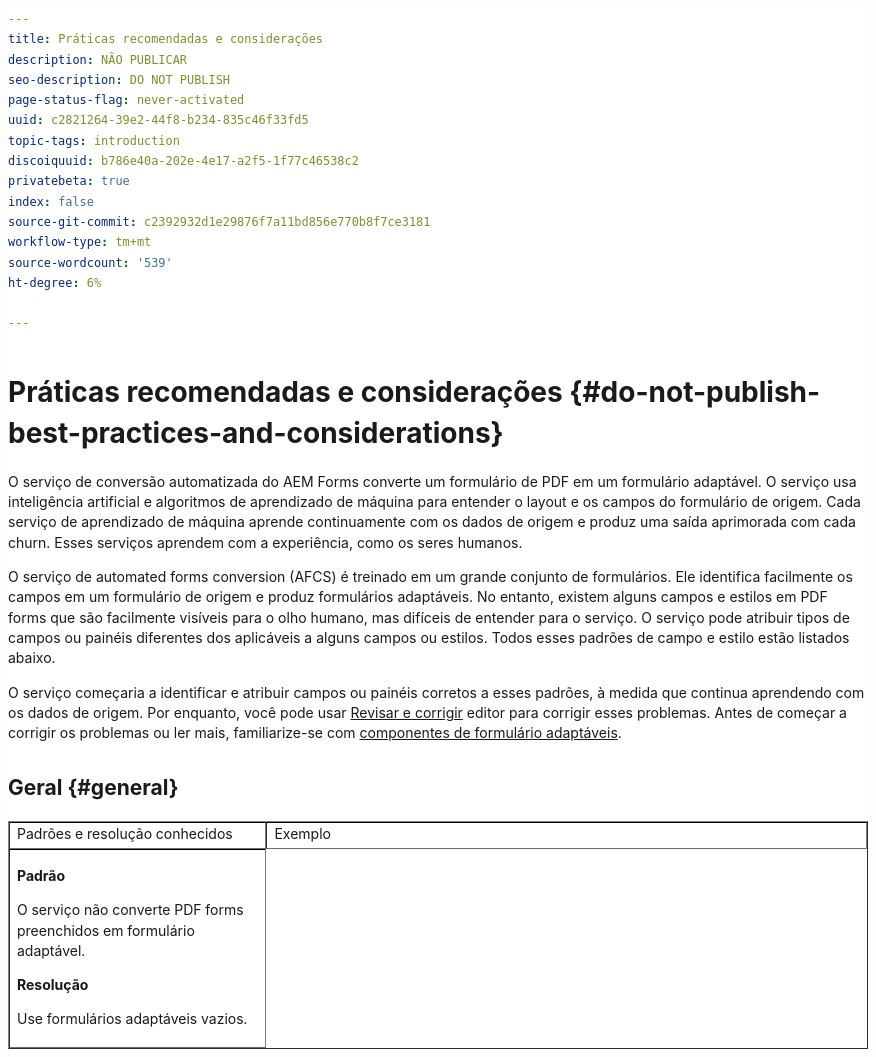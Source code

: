```yaml
---
title: Práticas recomendadas e considerações
description: NÃO PUBLICAR
seo-description: DO NOT PUBLISH
page-status-flag: never-activated
uuid: c2821264-39e2-44f8-b234-835c46f33fd5
topic-tags: introduction
discoiquuid: b786e40a-202e-4e17-a2f5-1f77c46538c2
privatebeta: true
index: false
source-git-commit: c2392932d1e29876f7a11bd856e770b8f7ce3181
workflow-type: tm+mt
source-wordcount: '539'
ht-degree: 6%

---
```



# Práticas recomendadas e considerações {#do-not-publish-best-practices-and-considerations}



O serviço de conversão automatizada do AEM Forms converte um formulário de PDF em um formulário adaptável. O serviço usa inteligência artificial e algoritmos de aprendizado de máquina para entender o layout e os campos do formulário de origem. Cada serviço de aprendizado de máquina aprende continuamente com os dados de origem e produz uma saída aprimorada com cada churn. Esses serviços aprendem com a experiência, como os seres humanos.

O serviço de automated forms conversion (AFCS) é treinado em um grande conjunto de formulários. Ele identifica facilmente os campos em um formulário de origem e produz formulários adaptáveis. No entanto, existem alguns campos e estilos em PDF forms que são facilmente visíveis para o olho humano, mas difíceis de entender para o serviço. O serviço pode atribuir tipos de campos ou painéis diferentes dos aplicáveis a alguns campos ou estilos. Todos esses padrões de campo e estilo estão listados abaixo.

O serviço começaria a identificar e atribuir campos ou painéis corretos a esses padrões, à medida que continua aprendendo com os dados de origem. Por enquanto, você pode usar [Revisar e corrigir](review-correct-ui-edited.md) editor para corrigir esses problemas. Antes de começar a corrigir os problemas ou ler mais, familiarize-se com [componentes de formulário adaptáveis](https://helpx.adobe.com/experience-manager/6-5/forms/using/introduction-forms-authoring.html).

## Geral {#general}

<table border="1" cellpadding="1" cellspacing="0" style="border-collapse: separate; border-spacing: 0px;" width="100%"> 
 <tbody>
  <tr>
   <td width="30%">Padrões e resolução conhecidos</td> 
   <td width="70%">Exemplo</td> 
  </tr>
   <td><p><strong>Padrão</strong></p> <p>O serviço não converte PDF forms preenchidos em formulário adaptável.</p> <p> </p> <p><strong>Resolução</strong></p> <p>Use formulários adaptáveis vazios.</p> </td> 